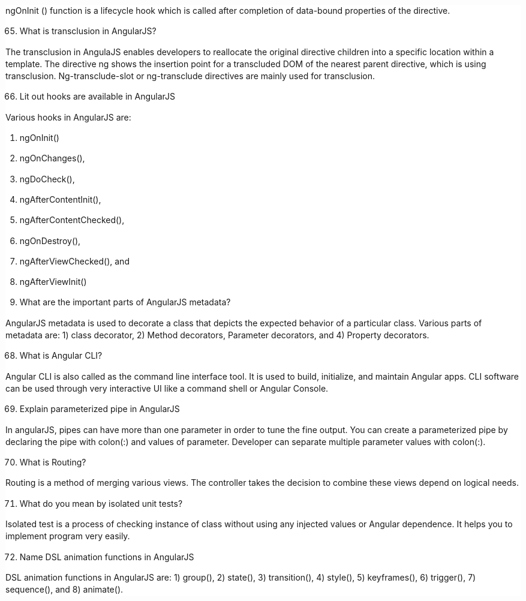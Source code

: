 ngOnInit () function is a lifecycle hook which is called after completion of data-bound properties of the directive.

65) What is transclusion in AngularJS?

The transclusion in AngulaJS enables developers to reallocate the original directive children into a specific location within a template. The directive ng shows the insertion point for a transcluded DOM of the nearest parent directive, which is using transclusion. Ng-transclude-slot or ng-transclude directives are mainly used for transclusion.

66) Lit out hooks are available in AngularJS

Various hooks in AngularJS are:

1) ngOnInit()

2) ngOnChanges(),

3) ngDoCheck(),

4) ngAfterContentInit(),

5) ngAfterContentChecked(),

6) ngOnDestroy(),

7) ngAfterViewChecked(), and

8) ngAfterViewInit()

67) What are the important parts of AngularJS metadata?

AngularJS metadata is used to decorate a class that depicts the expected behavior of a particular class. Various parts of metadata are: 1) class decorator, 2) Method decorators, Parameter decorators, and 4) Property decorators.

68) What is Angular CLI?

Angular CLI is also called as the command line interface tool. It is used to build, initialize, and maintain Angular apps. CLI software can be used through very interactive UI like a command shell or Angular Console.

69) Explain parameterized pipe in AngularJS

In angularJS, pipes can have more than one parameter in order to tune the fine output. You can create a parameterized pipe by declaring the pipe with colon(:) and values of parameter. Developer can separate multiple parameter values with colon(:).

70) What is Routing?

Routing is a method of merging various views. The controller takes the decision to combine these views depend on logical needs.

71) What do you mean by isolated unit tests?

Isolated test is a process of checking instance of class without using any injected values or Angular dependence. It helps you to implement program very easily.

72) Name DSL animation functions in AngularJS

DSL animation functions in AngularJS are: 1) group(), 2) state(), 3) transition(), 4) style(), 5) keyframes(), 6) trigger(), 7) sequence(), and 8) animate().
